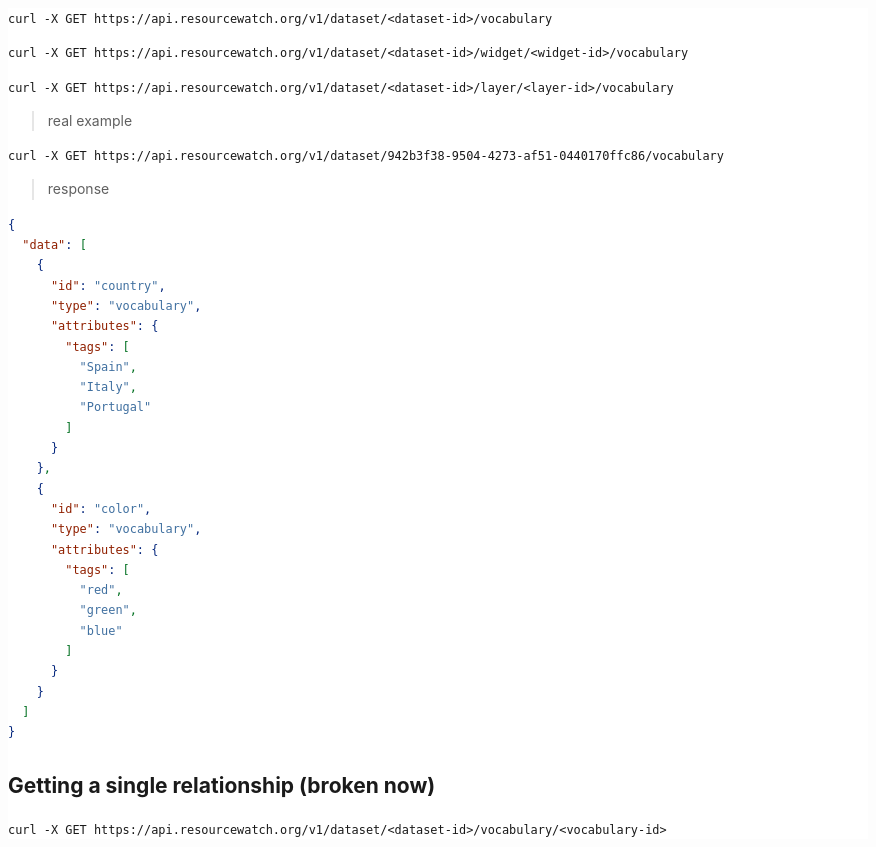 ```shell
curl -X GET https://api.resourcewatch.org/v1/dataset/<dataset-id>/vocabulary
```

```shell
curl -X GET https://api.resourcewatch.org/v1/dataset/<dataset-id>/widget/<widget-id>/vocabulary
```

```shell
curl -X GET https://api.resourcewatch.org/v1/dataset/<dataset-id>/layer/<layer-id>/vocabulary
```

> real example

```shell
curl -X GET https://api.resourcewatch.org/v1/dataset/942b3f38-9504-4273-af51-0440170ffc86/vocabulary
```

> response

```json
{
  "data": [
    {
      "id": "country",
      "type": "vocabulary",
      "attributes": {
        "tags": [
          "Spain",
          "Italy",
          "Portugal"
        ]
      }
    },
    {
      "id": "color",
      "type": "vocabulary",
      "attributes": {
        "tags": [
          "red",
          "green",
          "blue"
        ]
      }
    }
  ]
}
```

## Getting a single relationship (broken now)


```shell
curl -X GET https://api.resourcewatch.org/v1/dataset/<dataset-id>/vocabulary/<vocabulary-id>
```
